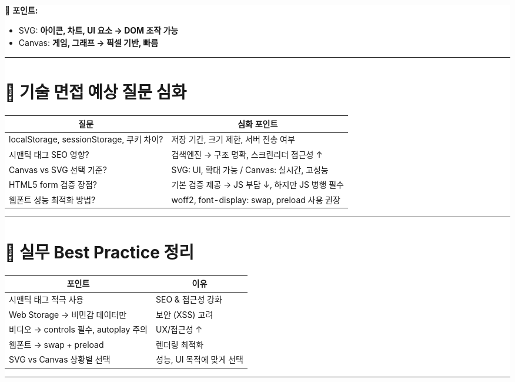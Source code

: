 📌 **포인트:**

- SVG: **아이콘, 차트, UI 요소 → DOM 조작 가능**
- Canvas: **게임, 그래프 → 픽셀 기반, 빠름**

---

# 🚀 **기술 면접 예상 질문 심화**

| 질문 | 심화 포인트 |
| --- | --- |
| localStorage, sessionStorage, 쿠키 차이? | 저장 기간, 크기 제한, 서버 전송 여부 |
| 시맨틱 태그 SEO 영향? | 검색엔진 → 구조 명확, 스크린리더 접근성 ↑ |
| Canvas vs SVG 선택 기준? | SVG: UI, 확대 가능 / Canvas: 실시간, 고성능 |
| HTML5 form 검증 장점? | 기본 검증 제공 → JS 부담 ↓, 하지만 JS 병행 필수 |
| 웹폰트 성능 최적화 방법? | woff2, font-display: swap, preload 사용 권장 |

---

# 💼 **실무 Best Practice 정리**

| 포인트 | 이유 |
| --- | --- |
| 시맨틱 태그 적극 사용 | SEO & 접근성 강화 |
| Web Storage → 비민감 데이터만 | 보안 (XSS) 고려 |
| 비디오 → controls 필수, autoplay 주의 | UX/접근성 ↑ |
| 웹폰트 → swap + preload | 렌더링 최적화 |
| SVG vs Canvas 상황별 선택 | 성능, UI 목적에 맞게 선택 |

---
